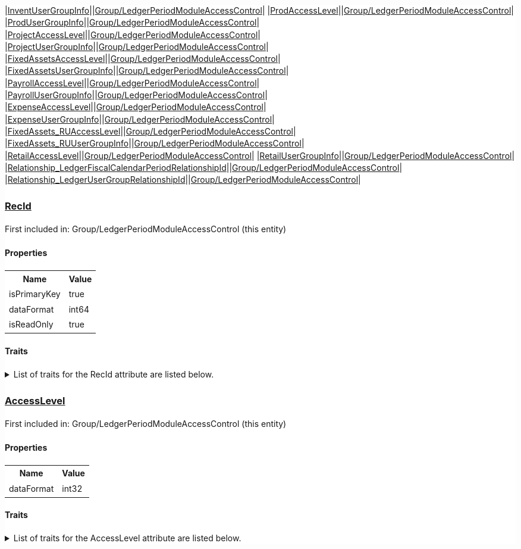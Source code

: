 |[InventUserGroupInfo](#InventUserGroupInfo)||<a href="LedgerPeriodModuleAccessControl.md" target="_blank">Group/LedgerPeriodModuleAccessControl</a>|
|[ProdAccessLevel](#ProdAccessLevel)||<a href="LedgerPeriodModuleAccessControl.md" target="_blank">Group/LedgerPeriodModuleAccessControl</a>|
|[ProdUserGroupInfo](#ProdUserGroupInfo)||<a href="LedgerPeriodModuleAccessControl.md" target="_blank">Group/LedgerPeriodModuleAccessControl</a>|
|[ProjectAccessLevel](#ProjectAccessLevel)||<a href="LedgerPeriodModuleAccessControl.md" target="_blank">Group/LedgerPeriodModuleAccessControl</a>|
|[ProjectUserGroupInfo](#ProjectUserGroupInfo)||<a href="LedgerPeriodModuleAccessControl.md" target="_blank">Group/LedgerPeriodModuleAccessControl</a>|
|[FixedAssetsAccessLevel](#FixedAssetsAccessLevel)||<a href="LedgerPeriodModuleAccessControl.md" target="_blank">Group/LedgerPeriodModuleAccessControl</a>|
|[FixedAssetsUserGroupInfo](#FixedAssetsUserGroupInfo)||<a href="LedgerPeriodModuleAccessControl.md" target="_blank">Group/LedgerPeriodModuleAccessControl</a>|
|[PayrollAccessLevel](#PayrollAccessLevel)||<a href="LedgerPeriodModuleAccessControl.md" target="_blank">Group/LedgerPeriodModuleAccessControl</a>|
|[PayrollUserGroupInfo](#PayrollUserGroupInfo)||<a href="LedgerPeriodModuleAccessControl.md" target="_blank">Group/LedgerPeriodModuleAccessControl</a>|
|[ExpenseAccessLevel](#ExpenseAccessLevel)||<a href="LedgerPeriodModuleAccessControl.md" target="_blank">Group/LedgerPeriodModuleAccessControl</a>|
|[ExpenseUserGroupInfo](#ExpenseUserGroupInfo)||<a href="LedgerPeriodModuleAccessControl.md" target="_blank">Group/LedgerPeriodModuleAccessControl</a>|
|[FixedAssets_RUAccessLevel](#FixedAssets_RUAccessLevel)||<a href="LedgerPeriodModuleAccessControl.md" target="_blank">Group/LedgerPeriodModuleAccessControl</a>|
|[FixedAssets_RUUserGroupInfo](#FixedAssets_RUUserGroupInfo)||<a href="LedgerPeriodModuleAccessControl.md" target="_blank">Group/LedgerPeriodModuleAccessControl</a>|
|[RetailAccessLevel](#RetailAccessLevel)||<a href="LedgerPeriodModuleAccessControl.md" target="_blank">Group/LedgerPeriodModuleAccessControl</a>|
|[RetailUserGroupInfo](#RetailUserGroupInfo)||<a href="LedgerPeriodModuleAccessControl.md" target="_blank">Group/LedgerPeriodModuleAccessControl</a>|
|[Relationship_LedgerFiscalCalendarPeriodRelationshipId](#Relationship_LedgerFiscalCalendarPeriodRelationshipId)||<a href="LedgerPeriodModuleAccessControl.md" target="_blank">Group/LedgerPeriodModuleAccessControl</a>|
|[Relationship_LedgerUserGroupRelationshipId](#Relationship_LedgerUserGroupRelationshipId)||<a href="LedgerPeriodModuleAccessControl.md" target="_blank">Group/LedgerPeriodModuleAccessControl</a>|

### <a href=#RecId name="RecId">RecId</a>

First included in: Group/LedgerPeriodModuleAccessControl (this entity)  

#### Properties

<table><tr><th>Name</th><th>Value</th></tr><tr><td>isPrimaryKey</td><td>true</td></tr><tr><td>dataFormat</td><td>int64</td></tr><tr><td>isReadOnly</td><td>true</td></tr></table>

#### Traits

<details><summary>List of traits for the RecId attribute are listed below.</summary></details>

### <a href=#AccessLevel name="AccessLevel">AccessLevel</a>

First included in: Group/LedgerPeriodModuleAccessControl (this entity)  

#### Properties

<table><tr><th>Name</th><th>Value</th></tr><tr><td>dataFormat</td><td>int32</td></tr></table>

#### Traits

<details><summary>List of traits for the AccessLevel attribute are listed below.</summary></details>
